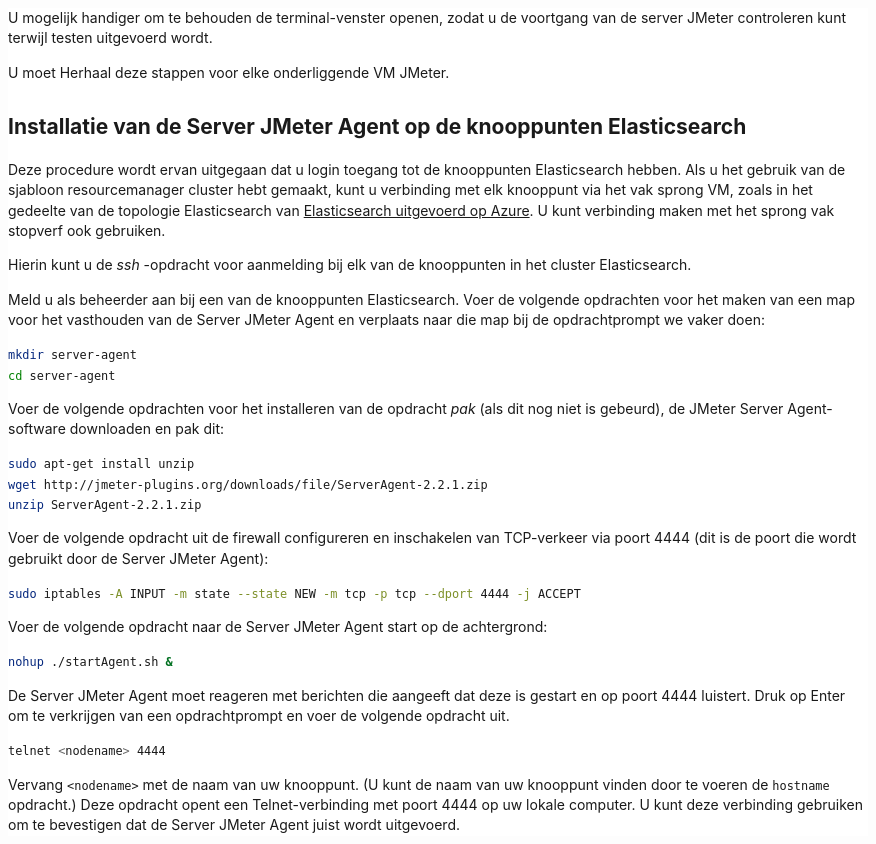 U mogelijk handiger om te behouden de terminal-venster openen, zodat u de voortgang van de server JMeter controleren kunt terwijl testen uitgevoerd wordt.

U moet Herhaal deze stappen voor elke onderliggende VM JMeter.

## <a name="installing-the-jmeter-server-agent-on-the-elasticsearch-nodes"></a>Installatie van de Server JMeter Agent op de knooppunten Elasticsearch

Deze procedure wordt ervan uitgegaan dat u login toegang tot de knooppunten Elasticsearch hebben. Als u het gebruik van de sjabloon resourcemanager cluster hebt gemaakt, kunt u verbinding met elk knooppunt via het vak sprong VM, zoals in het gedeelte van de topologie Elasticsearch van [Elasticsearch uitgevoerd op Azure](guidance-elasticsearch-running-on-azure.md). U kunt verbinding maken met het sprong vak stopverf ook gebruiken. 

Hierin kunt u de *ssh* -opdracht voor aanmelding bij elk van de knooppunten in het cluster Elasticsearch.

Meld u als beheerder aan bij een van de knooppunten Elasticsearch.  Voer de volgende opdrachten voor het maken van een map voor het vasthouden van de Server JMeter Agent en verplaats naar die map bij de opdrachtprompt we vaker doen:

```bash
mkdir server-agent
cd server-agent
```

Voer de volgende opdrachten voor het installeren van de opdracht *pak* (als dit nog niet is gebeurd), de JMeter Server Agent-software downloaden en pak dit:

```bash
sudo apt-get install unzip
wget http://jmeter-plugins.org/downloads/file/ServerAgent-2.2.1.zip
unzip ServerAgent-2.2.1.zip
```
 
Voer de volgende opdracht uit de firewall configureren en inschakelen van TCP-verkeer via poort 4444 (dit is de poort die wordt gebruikt door de Server JMeter Agent):

```bash
sudo iptables -A INPUT -m state --state NEW -m tcp -p tcp --dport 4444 -j ACCEPT
```

Voer de volgende opdracht naar de Server JMeter Agent start op de achtergrond:

```bash
nohup ./startAgent.sh &
```

De Server JMeter Agent moet reageren met berichten die aangeeft dat deze is gestart en op poort 4444 luistert.  Druk op Enter om te verkrijgen van een opdrachtprompt en voer de volgende opdracht uit.

```bash
telnet <nodename> 4444
```

Vervang `<nodename>` met de naam van uw knooppunt. (U kunt de naam van uw knooppunt vinden door te voeren de `hostname` opdracht.) Deze opdracht opent een Telnet-verbinding met poort 4444 op uw lokale computer. U kunt deze verbinding gebruiken om te bevestigen dat de Server JMeter Agent juist wordt uitgevoerd.

